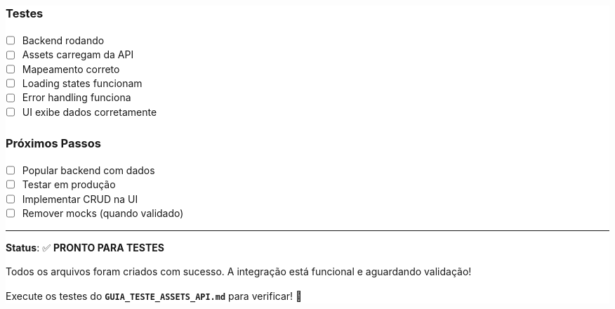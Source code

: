 ### Testes
- [ ] Backend rodando
- [ ] Assets carregam da API
- [ ] Mapeamento correto
- [ ] Loading states funcionam
- [ ] Error handling funciona
- [ ] UI exibe dados corretamente

### Próximos Passos
- [ ] Popular backend com dados
- [ ] Testar em produção
- [ ] Implementar CRUD na UI
- [ ] Remover mocks (quando validado)

---

**Status**: ✅ **PRONTO PARA TESTES**

Todos os arquivos foram criados com sucesso. A integração está funcional e aguardando validação!

Execute os testes do **`GUIA_TESTE_ASSETS_API.md`** para verificar! 🚀
